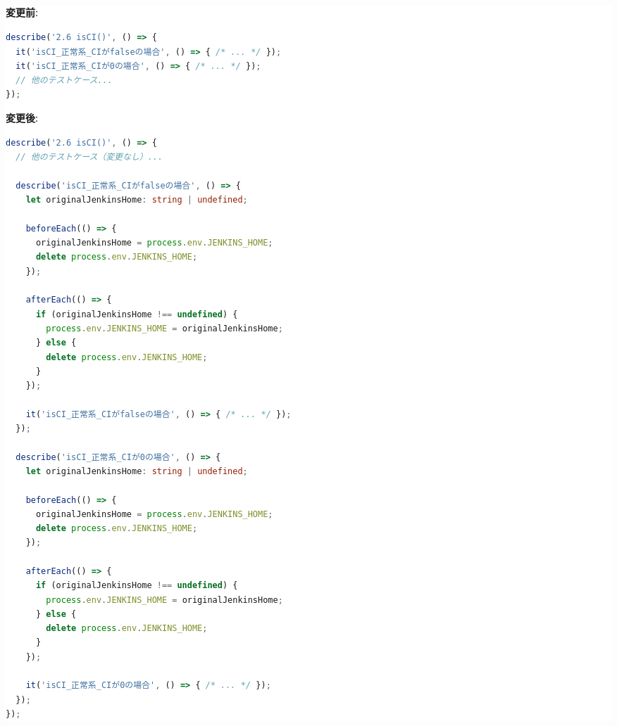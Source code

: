 **変更前**:
```typescript
describe('2.6 isCI()', () => {
  it('isCI_正常系_CIがfalseの場合', () => { /* ... */ });
  it('isCI_正常系_CIが0の場合', () => { /* ... */ });
  // 他のテストケース...
});
```

**変更後**:
```typescript
describe('2.6 isCI()', () => {
  // 他のテストケース（変更なし）...

  describe('isCI_正常系_CIがfalseの場合', () => {
    let originalJenkinsHome: string | undefined;

    beforeEach(() => {
      originalJenkinsHome = process.env.JENKINS_HOME;
      delete process.env.JENKINS_HOME;
    });

    afterEach(() => {
      if (originalJenkinsHome !== undefined) {
        process.env.JENKINS_HOME = originalJenkinsHome;
      } else {
        delete process.env.JENKINS_HOME;
      }
    });

    it('isCI_正常系_CIがfalseの場合', () => { /* ... */ });
  });

  describe('isCI_正常系_CIが0の場合', () => {
    let originalJenkinsHome: string | undefined;

    beforeEach(() => {
      originalJenkinsHome = process.env.JENKINS_HOME;
      delete process.env.JENKINS_HOME;
    });

    afterEach(() => {
      if (originalJenkinsHome !== undefined) {
        process.env.JENKINS_HOME = originalJenkinsHome;
      } else {
        delete process.env.JENKINS_HOME;
      }
    });

    it('isCI_正常系_CIが0の場合', () => { /* ... */ });
  });
});
```
